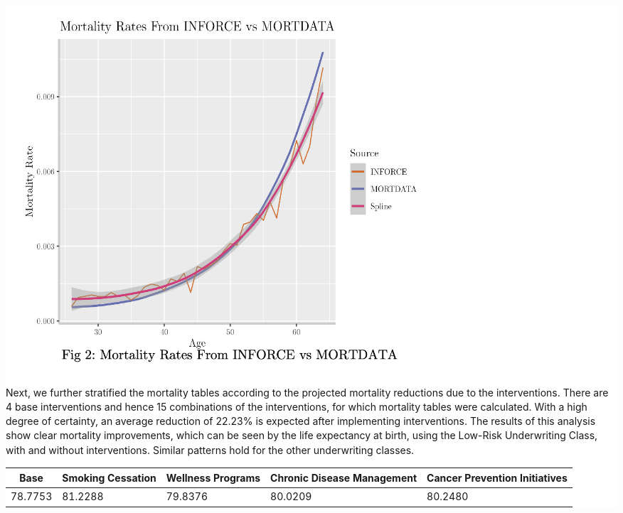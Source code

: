 <img width="600" alt="image" src="https://github.com/Actuarial-Control-Cycle-T1-2024/group-page-showcase-wallaby-consulting/blob/main/Inforce%20vs%20MORTDATA%20Mortality%20Rates.png">
</p>

Next, we further stratified the mortality tables according to the projected mortality reductions due to the interventions. There are 4 base interventions and hence 15 combinations of the interventions, for which mortality tables were calculated. With a high degree of certainty, an average reduction of 22.23% is expected after implementing interventions.
The results of this analysis show clear mortality improvements, which can be seen by the life expectancy at birth, using the Low-Risk Underwriting Class, with and without interventions. Similar patterns hold for the other underwriting classes.

<div align="center">

| Base    | Smoking Cessation | Wellness Programs | Chronic Disease Management | Cancer Prevention Initiatives | 
| ------- | ----------------- | ----------------- | -------------------------- | ----------------------------- | 
| 78.7753 |      81.2288      |      79.8376      |          80.0209           |             80.2480           |
